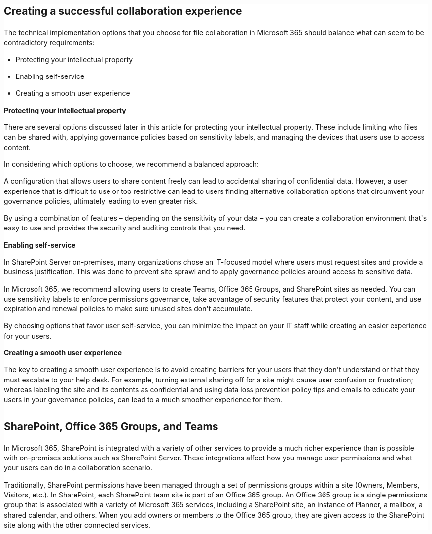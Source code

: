 ## Creating a successful collaboration experience

The technical implementation options that you choose for file collaboration in Microsoft 365 should balance what can seem to be contradictory requirements:

  - Protecting your intellectual property

  - Enabling self-service

  - Creating a smooth user experience

**Protecting your intellectual property**

There are several options discussed later in this article for protecting your intellectual property. These include limiting who files can be shared with, applying governance policies based on sensitivity labels, and managing the devices that users use to access content.

In considering which options to choose, we recommend a balanced approach:

A configuration that allows users to share content freely can lead to accidental sharing of confidential data. However, a user experience that is difficult to use or too restrictive can lead to users finding alternative collaboration options that circumvent your governance policies, ultimately leading to even greater risk.

By using a combination of features – depending on the sensitivity of your data – you can create a collaboration environment that's easy to use and provides the security and auditing controls that you need.

**Enabling self-service**

In SharePoint Server on-premises, many organizations chose an IT-focused model where users must request sites and provide a business justification. This was done to prevent site sprawl and to apply governance policies around access to sensitive data.

In Microsoft 365, we recommend allowing users to create Teams, Office 365 Groups, and SharePoint sites as needed. You can use sensitivity labels to enforce permissions governance, take advantage of security features that protect your content, and use expiration and renewal policies to make sure unused sites don't accumulate.

By choosing options that favor user self-service, you can minimize the impact on your IT staff while creating an easier experience for your users.

**Creating a smooth user experience**

The key to creating a smooth user experience is to avoid creating barriers for your users that they don't understand or that they must escalate to your help desk. For example, turning external sharing off for a site might cause user confusion or frustration; whereas labeling the site and its contents as confidential and using data loss prevention policy tips and emails to educate your users in your governance policies, can lead to a much smoother experience for them.

## SharePoint, Office 365 Groups, and Teams

In Microsoft 365, SharePoint is integrated with a variety of other services to provide a much richer experience than is possible with on-premises solutions such as SharePoint Server. These integrations affect how you manage user permissions and what your users can do in a collaboration scenario.

Traditionally, SharePoint permissions have been managed through a set of permissions groups within a site (Owners, Members, Visitors, etc.). In SharePoint, each SharePoint team site is part of an Office 365 group. An Office 365 group is a single permissions group that is associated with a variety of Microsoft 365 services, including a SharePoint site, an instance of Planner, a mailbox, a shared calendar, and others. When you add owners or members to the Office 365 group, they are given access to the SharePoint site along with the other connected services.
